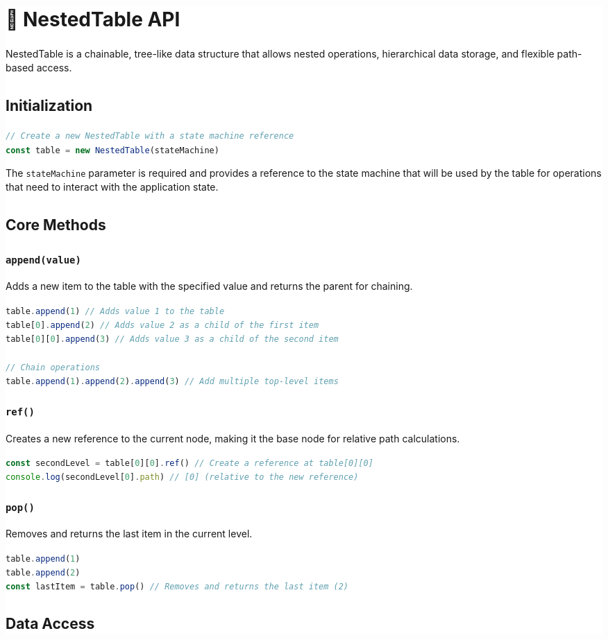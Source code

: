 # :fork_and_knife: NestedTable API

NestedTable is a chainable, tree-like data structure that allows nested
operations, hierarchical data storage, and flexible path-based access.

## Initialization

```javascript
// Create a new NestedTable with a state machine reference
const table = new NestedTable(stateMachine)
```

The `stateMachine` parameter is required and provides a reference to the state
machine that will be used by the table for operations that need to interact with
the application state.

## Core Methods

### `append(value)`

Adds a new item to the table with the specified value and returns the parent for
chaining.

```javascript
table.append(1) // Adds value 1 to the table
table[0].append(2) // Adds value 2 as a child of the first item
table[0][0].append(3) // Adds value 3 as a child of the second item

// Chain operations
table.append(1).append(2).append(3) // Add multiple top-level items
```

### `ref()`

Creates a new reference to the current node, making it the base node for
relative path calculations.

```javascript
const secondLevel = table[0][0].ref() // Create a reference at table[0][0]
console.log(secondLevel[0].path) // [0] (relative to the new reference)
```

### `pop()`

Removes and returns the last item in the current level.

```javascript
table.append(1)
table.append(2)
const lastItem = table.pop() // Removes and returns the last item (2)
```

## Data Access
